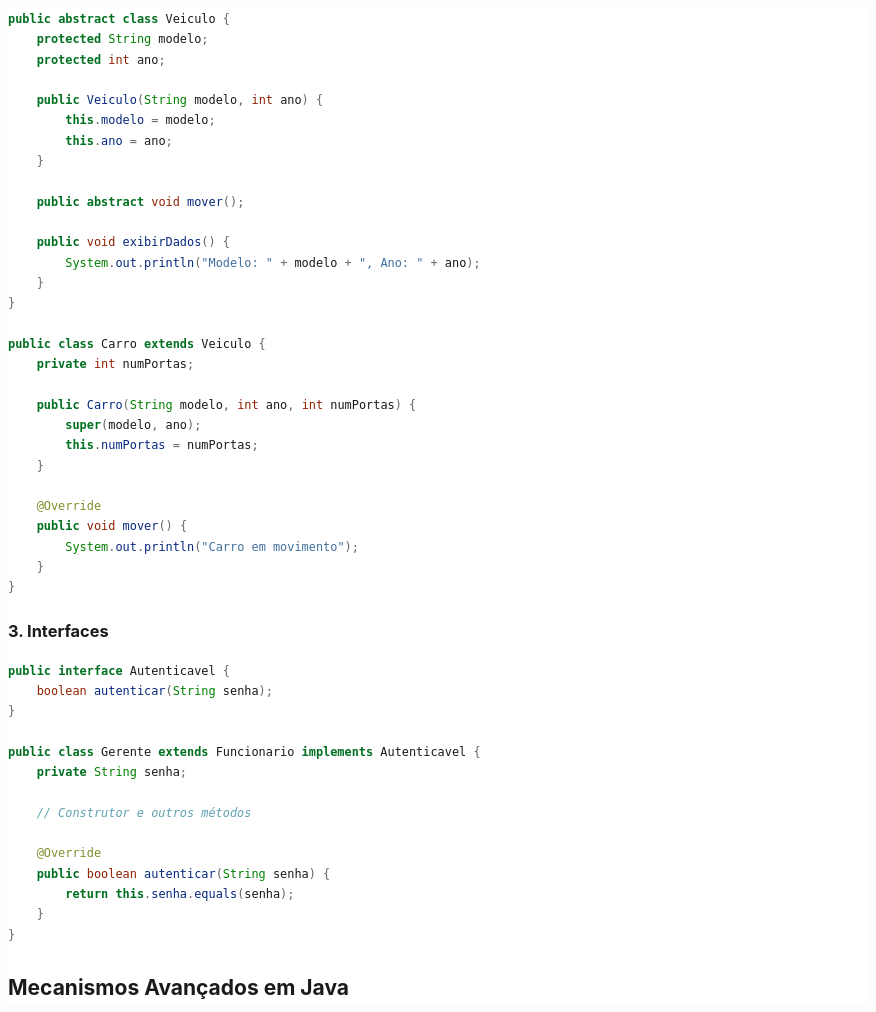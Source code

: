 ```java
public abstract class Veiculo {
    protected String modelo;
    protected int ano;
    
    public Veiculo(String modelo, int ano) {
        this.modelo = modelo;
        this.ano = ano;
    }
    
    public abstract void mover();
    
    public void exibirDados() {
        System.out.println("Modelo: " + modelo + ", Ano: " + ano);
    }
}

public class Carro extends Veiculo {
    private int numPortas;
    
    public Carro(String modelo, int ano, int numPortas) {
        super(modelo, ano);
        this.numPortas = numPortas;
    }
    
    @Override
    public void mover() {
        System.out.println("Carro em movimento");
    }
}
```

### 3. Interfaces

```java
public interface Autenticavel {
    boolean autenticar(String senha);
}

public class Gerente extends Funcionario implements Autenticavel {
    private String senha;
    
    // Construtor e outros métodos
    
    @Override
    public boolean autenticar(String senha) {
        return this.senha.equals(senha);
    }
}
```

## Mecanismos Avançados em Java

